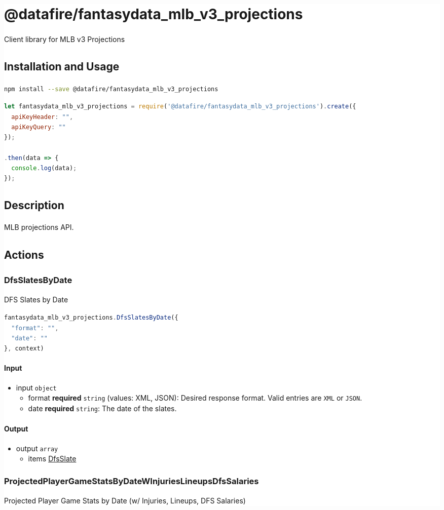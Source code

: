 # @datafire/fantasydata_mlb_v3_projections

Client library for MLB v3 Projections

## Installation and Usage
```bash
npm install --save @datafire/fantasydata_mlb_v3_projections
```
```js
let fantasydata_mlb_v3_projections = require('@datafire/fantasydata_mlb_v3_projections').create({
  apiKeyHeader: "",
  apiKeyQuery: ""
});

.then(data => {
  console.log(data);
});
```

## Description

MLB projections API.

## Actions

### DfsSlatesByDate
DFS Slates by Date


```js
fantasydata_mlb_v3_projections.DfsSlatesByDate({
  "format": "",
  "date": ""
}, context)
```

#### Input
* input `object`
  * format **required** `string` (values: XML, JSON): Desired response format. Valid entries are <code>XML</code> or <code>JSON</code>.
  * date **required** `string`: The date of the slates.

#### Output
* output `array`
  * items [DfsSlate](#dfsslate)

### ProjectedPlayerGameStatsByDateWInjuriesLineupsDfsSalaries
Projected Player Game Stats by Date (w/ Injuries, Lineups, DFS Salaries)

